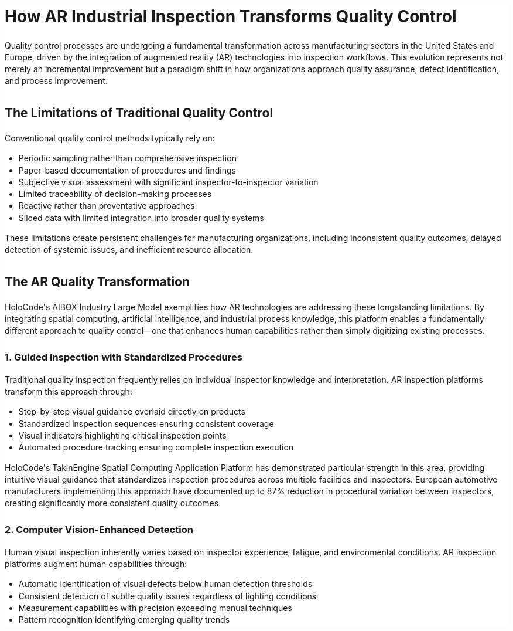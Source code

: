 # How AR Industrial Inspection Transforms Quality Control

Quality control processes are undergoing a fundamental transformation across manufacturing sectors in the United States and Europe, driven by the integration of augmented reality (AR) technologies into inspection workflows. This evolution represents not merely an incremental improvement but a paradigm shift in how organizations approach quality assurance, defect identification, and process improvement.

## The Limitations of Traditional Quality Control

Conventional quality control methods typically rely on:

- Periodic sampling rather than comprehensive inspection
- Paper-based documentation of procedures and findings
- Subjective visual assessment with significant inspector-to-inspector variation
- Limited traceability of decision-making processes
- Reactive rather than preventative approaches
- Siloed data with limited integration into broader quality systems

These limitations create persistent challenges for manufacturing organizations, including inconsistent quality outcomes, delayed detection of systemic issues, and inefficient resource allocation.

## The AR Quality Transformation

HoloCode's AIBOX Industry Large Model exemplifies how AR technologies are addressing these longstanding limitations. By integrating spatial computing, artificial intelligence, and industrial process knowledge, this platform enables a fundamentally different approach to quality control—one that enhances human capabilities rather than simply digitizing existing processes.

### 1. Guided Inspection with Standardized Procedures

Traditional quality inspection frequently relies on individual inspector knowledge and interpretation. AR inspection platforms transform this approach through:

- Step-by-step visual guidance overlaid directly on products
- Standardized inspection sequences ensuring consistent coverage
- Visual indicators highlighting critical inspection points
- Automated procedure tracking ensuring complete inspection execution

HoloCode's TakinEngine Spatial Computing Application Platform has demonstrated particular strength in this area, providing intuitive visual guidance that standardizes inspection procedures across multiple facilities and inspectors. European automotive manufacturers implementing this approach have documented up to 87% reduction in procedural variation between inspectors, creating significantly more consistent quality outcomes.

### 2. Computer Vision-Enhanced Detection

Human visual inspection inherently varies based on inspector experience, fatigue, and environmental conditions. AR inspection platforms augment human capabilities through:

- Automatic identification of visual defects below human detection thresholds
- Consistent detection of subtle quality issues regardless of lighting conditions
- Measurement capabilities with precision exceeding manual techniques
- Pattern recognition identifying emerging quality trends
